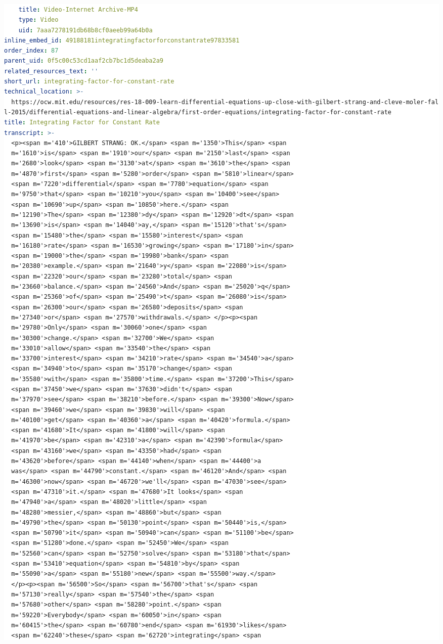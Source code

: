 ```yaml
    title: Video-Internet Archive-MP4
    type: Video
    uid: 7aaa7278191db68b8cf0aeeb99a64b0a
inline_embed_id: 49188181integratingfactorforconstantrate97833581
order_index: 87
parent_uid: 0f5c00c53cd1aaf2cb7bc1d5deaba2a9
related_resources_text: ''
short_url: integrating-factor-for-constant-rate
technical_location: >-
  https://ocw.mit.edu/resources/res-18-009-learn-differential-equations-up-close-with-gilbert-strang-and-cleve-moler-fall-2015/differential-equations-and-linear-algebra/first-order-equations/integrating-factor-for-constant-rate
title: Integrating Factor for Constant Rate
transcript: >-
  <p><span m='410'>GILBERT STRANG: OK.</span> <span m='1350'>This</span> <span
  m='1610'>is</span> <span m='1910'>our</span> <span m='2150'>last</span> <span
  m='2680'>look</span> <span m='3130'>at</span> <span m='3610'>the</span> <span
  m='4870'>first</span> <span m='5280'>order</span> <span m='5810'>linear</span>
  <span m='7220'>differential</span> <span m='7780'>equation</span> <span
  m='9750'>that</span> <span m='10210'>you</span> <span m='10400'>see</span>
  <span m='10690'>up</span> <span m='10850'>here.</span> <span
  m='12190'>The</span> <span m='12380'>dy</span> <span m='12920'>dt</span> <span
  m='13690'>is</span> <span m='14040'>ay,</span> <span m='15120'>that's</span>
  <span m='15480'>the</span> <span m='15580'>interest</span> <span
  m='16180'>rate</span> <span m='16530'>growing</span> <span m='17180'>in</span>
  <span m='19000'>the</span> <span m='19980'>bank</span> <span
  m='20380'>example.</span> <span m='21640'>y</span> <span m='22080'>is</span>
  <span m='22320'>our</span> <span m='23280'>total</span> <span
  m='23660'>balance.</span> <span m='24560'>And</span> <span m='25020'>q</span>
  <span m='25360'>of</span> <span m='25490'>t</span> <span m='26080'>is</span>
  <span m='26300'>our</span> <span m='26580'>deposits</span> <span
  m='27340'>or</span> <span m='27570'>withdrawals.</span> </p><p><span
  m='29780'>Only</span> <span m='30060'>one</span> <span
  m='30300'>change.</span> <span m='32700'>We</span> <span
  m='33010'>allow</span> <span m='33540'>the</span> <span
  m='33700'>interest</span> <span m='34210'>rate</span> <span m='34540'>a</span>
  <span m='34940'>to</span> <span m='35170'>change</span> <span
  m='35580'>with</span> <span m='35800'>time.</span> <span m='37200'>This</span>
  <span m='37450'>we</span> <span m='37630'>didn't</span> <span
  m='37970'>see</span> <span m='38210'>before.</span> <span m='39300'>Now</span>
  <span m='39460'>we</span> <span m='39830'>will</span> <span
  m='40100'>get</span> <span m='40360'>a</span> <span m='40420'>formula.</span>
  <span m='41680'>It</span> <span m='41800'>will</span> <span
  m='41970'>be</span> <span m='42310'>a</span> <span m='42390'>formula</span>
  <span m='43160'>we</span> <span m='43350'>had</span> <span
  m='43620'>before</span> <span m='44140'>when</span> <span m='44400'>a
  was</span> <span m='44790'>constant.</span> <span m='46120'>And</span> <span
  m='46300'>now</span> <span m='46720'>we'll</span> <span m='47030'>see</span>
  <span m='47310'>it.</span> <span m='47680'>It looks</span> <span
  m='47940'>a</span> <span m='48020'>little</span> <span
  m='48280'>messier,</span> <span m='48860'>but</span> <span
  m='49790'>the</span> <span m='50130'>point</span> <span m='50440'>is,</span>
  <span m='50790'>it</span> <span m='50940'>can</span> <span m='51100'>be</span>
  <span m='51280'>done.</span> <span m='52450'>We</span> <span
  m='52560'>can</span> <span m='52750'>solve</span> <span m='53180'>that</span>
  <span m='53410'>equation</span> <span m='54810'>by</span> <span
  m='55090'>a</span> <span m='55180'>new</span> <span m='55500'>way.</span>
  </p><p><span m='56500'>So</span> <span m='56700'>that's</span> <span
  m='57130'>really</span> <span m='57540'>the</span> <span
  m='57680'>other</span> <span m='58280'>point.</span> <span
  m='59220'>Everybody</span> <span m='60050'>in</span> <span
  m='60415'>the</span> <span m='60780'>end</span> <span m='61930'>likes</span>
  <span m='62240'>these</span> <span m='62720'>integrating</span> <span
```